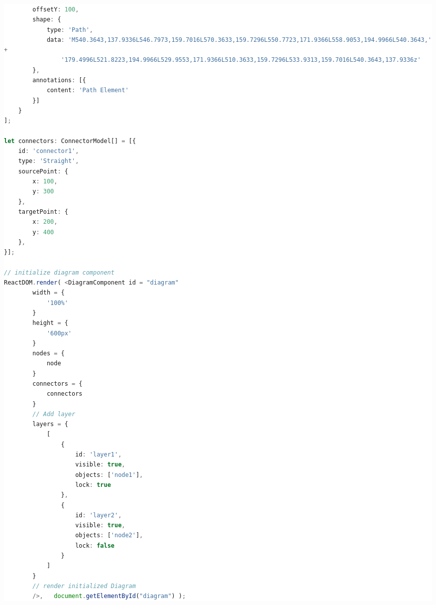 ```typescript
        offsetY: 100,
        shape: {
            type: 'Path',
            data: 'M540.3643,137.9336L546.7973,159.7016L570.3633,159.7296L550.7723,171.9366L558.9053,194.9966L540.3643,' +
                '179.4996L521.8223,194.9966L529.9553,171.9366L510.3633,159.7296L533.9313,159.7016L540.3643,137.9336z'
        },
        annotations: [{
            content: 'Path Element'
        }]
    }
];

let connectors: ConnectorModel[] = [{
    id: 'connector1',
    type: 'Straight',
    sourcePoint: {
        x: 100,
        y: 300
    },
    targetPoint: {
        x: 200,
        y: 400
    },
}];

// initialize diagram component
ReactDOM.render( <DiagramComponent id = "diagram"
        width = {
            '100%'
        }
        height = {
            '600px'
        }
        nodes = {
            node
        }
        connectors = {
            connectors
        }
        // Add layer
        layers = {
            [
                {
                    id: 'layer1',
                    visible: true,
                    objects: ['node1'],
                    lock: true
                },
                {
                    id: 'layer2',
                    visible: true,
                    objects: ['node2'],
                    lock: false
                }
            ]
        }
        // render initialized Diagram
        />,   document.getElementById("diagram") );

```
